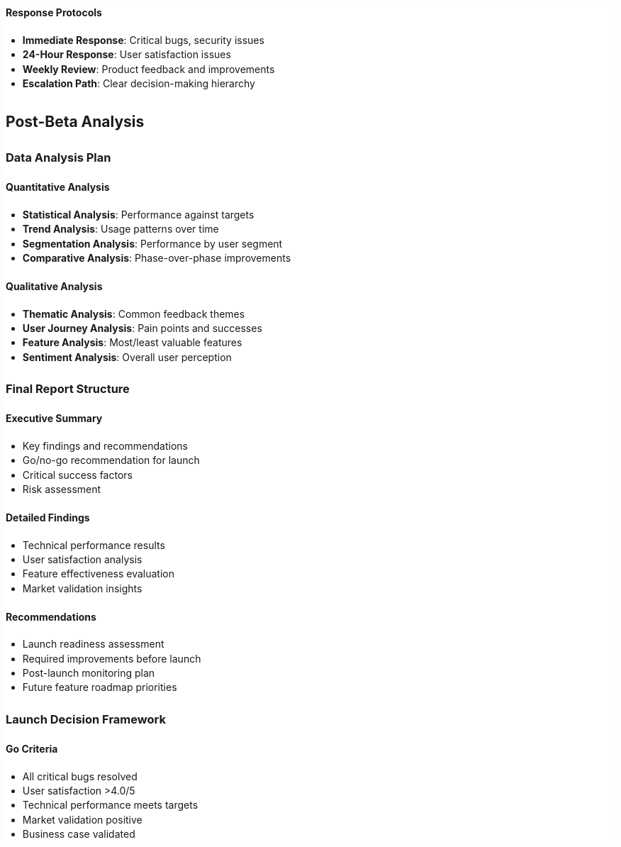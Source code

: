 #### Response Protocols
- **Immediate Response**: Critical bugs, security issues
- **24-Hour Response**: User satisfaction issues
- **Weekly Review**: Product feedback and improvements
- **Escalation Path**: Clear decision-making hierarchy

## Post-Beta Analysis

### Data Analysis Plan

#### Quantitative Analysis
- **Statistical Analysis**: Performance against targets
- **Trend Analysis**: Usage patterns over time
- **Segmentation Analysis**: Performance by user segment
- **Comparative Analysis**: Phase-over-phase improvements

#### Qualitative Analysis
- **Thematic Analysis**: Common feedback themes
- **User Journey Analysis**: Pain points and successes
- **Feature Analysis**: Most/least valuable features
- **Sentiment Analysis**: Overall user perception

### Final Report Structure

#### Executive Summary
- Key findings and recommendations
- Go/no-go recommendation for launch
- Critical success factors
- Risk assessment

#### Detailed Findings
- Technical performance results
- User satisfaction analysis
- Feature effectiveness evaluation
- Market validation insights

#### Recommendations
- Launch readiness assessment
- Required improvements before launch
- Post-launch monitoring plan
- Future feature roadmap priorities

### Launch Decision Framework

#### Go Criteria
- All critical bugs resolved
- User satisfaction >4.0/5
- Technical performance meets targets
- Market validation positive
- Business case validated
